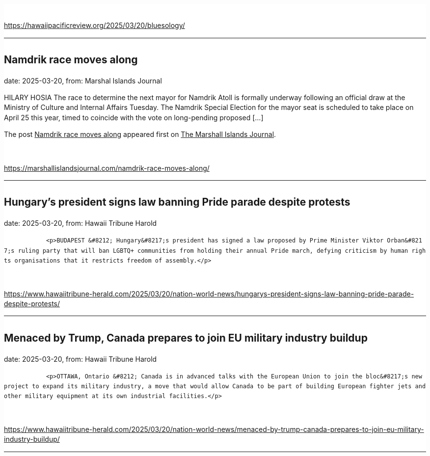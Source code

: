 <br> 

<https://hawaiipacificreview.org/2025/03/20/bluesology/>

---

## Namdrik race moves along

date: 2025-03-20, from: Marshal Islands Journal

<p>HILARY HOSIA The race to determine the next mayor for Namdrik Atoll is formally underway following an official draw at the Ministry of Culture and Internal Affairs Tuesday. The Namdrik Special Election for the mayor seat is scheduled to take place on April 25 this year, timed to coincide with the vote on long-pending proposed [&#8230;]</p>
<p>The post <a href="https://marshallislandsjournal.com/namdrik-race-moves-along/">Namdrik race moves along</a> appeared first on <a href="https://marshallislandsjournal.com">The Marshall Islands Journal</a>.</p>
 

<br> 

<https://marshallislandsjournal.com/namdrik-race-moves-along/>

---

## Hungary’s president signs law banning Pride parade despite protests

date: 2025-03-20, from: Hawaii Tribune Harold


				<p>BUDAPEST &#8212; Hungary&#8217;s president has signed a law proposed by Prime Minister Viktor Orban&#8217;s ruling party that will ban LGBTQ+ communities from holding their annual Pride march, defying criticism by human rights organisations that it restricts freedom of assembly.</p>
			 

<br> 

<https://www.hawaiitribune-herald.com/2025/03/20/nation-world-news/hungarys-president-signs-law-banning-pride-parade-despite-protests/>

---

## Menaced by Trump, Canada prepares to join EU military industry buildup

date: 2025-03-20, from: Hawaii Tribune Harold


				<p>OTTAWA, Ontario &#8212; Canada is in advanced talks with the European Union to join the bloc&#8217;s new project to expand its military industry, a move that would allow Canada to be part of building European fighter jets and other military equipment at its own industrial facilities.</p>
			 

<br> 

<https://www.hawaiitribune-herald.com/2025/03/20/nation-world-news/menaced-by-trump-canada-prepares-to-join-eu-military-industry-buildup/>

---